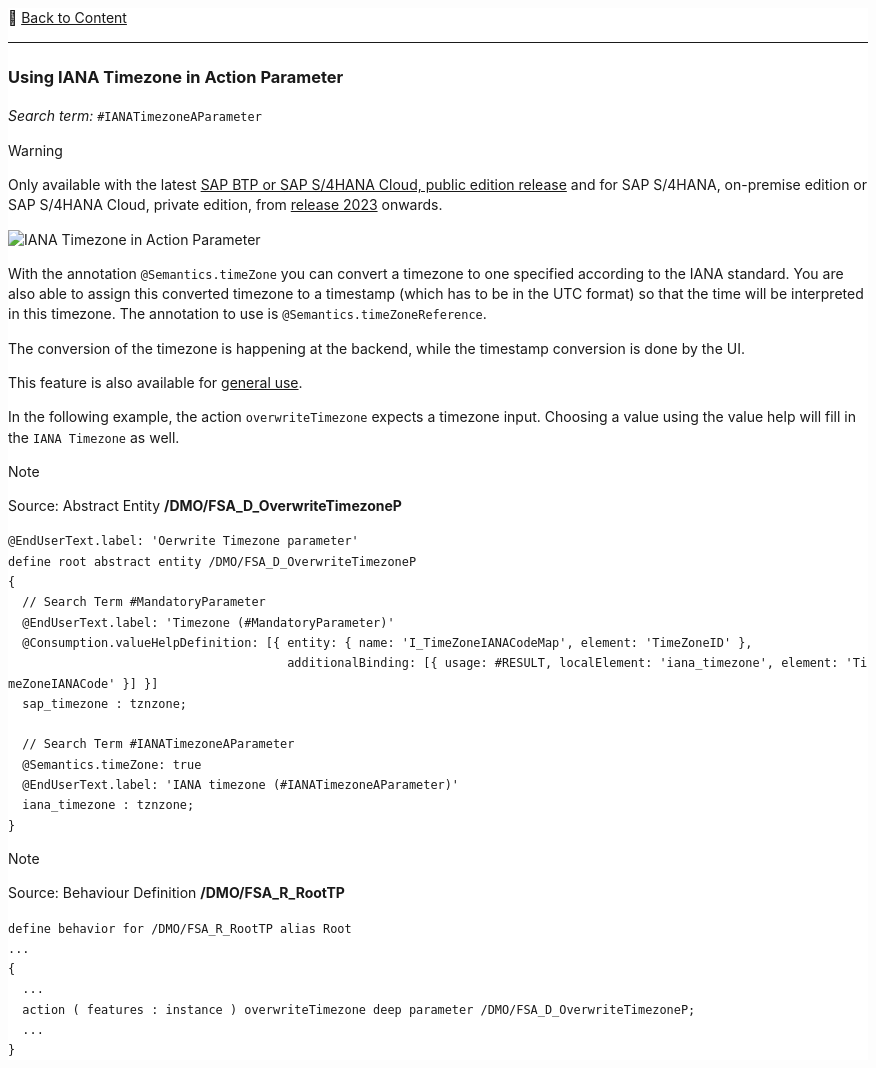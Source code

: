 :arrow_up_small: [Back to Content](#content)

---

### Using IANA Timezone in Action Parameter

*Search term:* `#IANATimezoneAParameter`

> [!WARNING]  
> Only available with the latest [SAP BTP or SAP S/4HANA Cloud, public edition release](https://github.com/SAP-samples/abap-platform-fiori-feature-showcase/tree/ABAP-platform-cloud) and for SAP S/4HANA, on-premise edition or SAP S/4HANA Cloud, private edition, from [release 2023](https://github.com/SAP-samples/abap-platform-fiori-feature-showcase/tree/ABAP-platform-2023) onwards.

<img src="https://raw.githubusercontent.com/SAP-samples/abap-platform-fiori-feature-showcase/main/Images/Guide/timezone_aparam.jpg" title="IANA Timezone in Action Parameter" />

With the annotation `@Semantics.timeZone` you can convert a timezone to one specified according to the IANA standard. You are also able to assign this converted timezone to a timestamp (which has to be in the UTC format) so that the time will be interpreted in this timezone. The annotation to use is `@Semantics.timeZoneReference`.

The conversion of the timezone is happening at the backend, while the timestamp conversion is done by the UI.

This feature is also available for [general use](#using-iana-timezones).

In the following example, the action `overwriteTimezone` expects a timezone input. Choosing a value using the value help will fill in the `IANA Timezone` as well. 

> [!NOTE] 
> Source: Abstract Entity **/DMO/FSA_D_OverwriteTimezoneP**

```
@EndUserText.label: 'Oerwrite Timezone parameter'
define root abstract entity /DMO/FSA_D_OverwriteTimezoneP
{
  // Search Term #MandatoryParameter
  @EndUserText.label: 'Timezone (#MandatoryParameter)'
  @Consumption.valueHelpDefinition: [{ entity: { name: 'I_TimeZoneIANACodeMap', element: 'TimeZoneID' },
                                       additionalBinding: [{ usage: #RESULT, localElement: 'iana_timezone', element: 'TimeZoneIANACode' }] }]
  sap_timezone : tznzone;
  
  // Search Term #IANATimezoneAParameter
  @Semantics.timeZone: true
  @EndUserText.label: 'IANA timezone (#IANATimezoneAParameter)'
  iana_timezone : tznzone;
}
```

> [!NOTE] 
> Source: Behaviour Definition **/DMO/FSA_R_RootTP**

```
define behavior for /DMO/FSA_R_RootTP alias Root
...
{
  ...
  action ( features : instance ) overwriteTimezone deep parameter /DMO/FSA_D_OverwriteTimezoneP;
  ...
}
```
